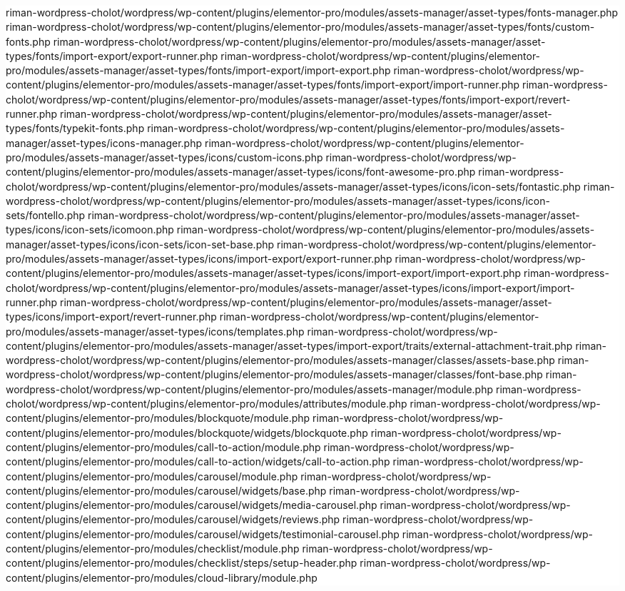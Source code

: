 riman-wordpress-cholot/wordpress/wp-content/plugins/elementor-pro/modules/assets-manager/asset-types/fonts-manager.php
riman-wordpress-cholot/wordpress/wp-content/plugins/elementor-pro/modules/assets-manager/asset-types/fonts/custom-fonts.php
riman-wordpress-cholot/wordpress/wp-content/plugins/elementor-pro/modules/assets-manager/asset-types/fonts/import-export/export-runner.php
riman-wordpress-cholot/wordpress/wp-content/plugins/elementor-pro/modules/assets-manager/asset-types/fonts/import-export/import-export.php
riman-wordpress-cholot/wordpress/wp-content/plugins/elementor-pro/modules/assets-manager/asset-types/fonts/import-export/import-runner.php
riman-wordpress-cholot/wordpress/wp-content/plugins/elementor-pro/modules/assets-manager/asset-types/fonts/import-export/revert-runner.php
riman-wordpress-cholot/wordpress/wp-content/plugins/elementor-pro/modules/assets-manager/asset-types/fonts/typekit-fonts.php
riman-wordpress-cholot/wordpress/wp-content/plugins/elementor-pro/modules/assets-manager/asset-types/icons-manager.php
riman-wordpress-cholot/wordpress/wp-content/plugins/elementor-pro/modules/assets-manager/asset-types/icons/custom-icons.php
riman-wordpress-cholot/wordpress/wp-content/plugins/elementor-pro/modules/assets-manager/asset-types/icons/font-awesome-pro.php
riman-wordpress-cholot/wordpress/wp-content/plugins/elementor-pro/modules/assets-manager/asset-types/icons/icon-sets/fontastic.php
riman-wordpress-cholot/wordpress/wp-content/plugins/elementor-pro/modules/assets-manager/asset-types/icons/icon-sets/fontello.php
riman-wordpress-cholot/wordpress/wp-content/plugins/elementor-pro/modules/assets-manager/asset-types/icons/icon-sets/icomoon.php
riman-wordpress-cholot/wordpress/wp-content/plugins/elementor-pro/modules/assets-manager/asset-types/icons/icon-sets/icon-set-base.php
riman-wordpress-cholot/wordpress/wp-content/plugins/elementor-pro/modules/assets-manager/asset-types/icons/import-export/export-runner.php
riman-wordpress-cholot/wordpress/wp-content/plugins/elementor-pro/modules/assets-manager/asset-types/icons/import-export/import-export.php
riman-wordpress-cholot/wordpress/wp-content/plugins/elementor-pro/modules/assets-manager/asset-types/icons/import-export/import-runner.php
riman-wordpress-cholot/wordpress/wp-content/plugins/elementor-pro/modules/assets-manager/asset-types/icons/import-export/revert-runner.php
riman-wordpress-cholot/wordpress/wp-content/plugins/elementor-pro/modules/assets-manager/asset-types/icons/templates.php
riman-wordpress-cholot/wordpress/wp-content/plugins/elementor-pro/modules/assets-manager/asset-types/import-export/traits/external-attachment-trait.php
riman-wordpress-cholot/wordpress/wp-content/plugins/elementor-pro/modules/assets-manager/classes/assets-base.php
riman-wordpress-cholot/wordpress/wp-content/plugins/elementor-pro/modules/assets-manager/classes/font-base.php
riman-wordpress-cholot/wordpress/wp-content/plugins/elementor-pro/modules/assets-manager/module.php
riman-wordpress-cholot/wordpress/wp-content/plugins/elementor-pro/modules/attributes/module.php
riman-wordpress-cholot/wordpress/wp-content/plugins/elementor-pro/modules/blockquote/module.php
riman-wordpress-cholot/wordpress/wp-content/plugins/elementor-pro/modules/blockquote/widgets/blockquote.php
riman-wordpress-cholot/wordpress/wp-content/plugins/elementor-pro/modules/call-to-action/module.php
riman-wordpress-cholot/wordpress/wp-content/plugins/elementor-pro/modules/call-to-action/widgets/call-to-action.php
riman-wordpress-cholot/wordpress/wp-content/plugins/elementor-pro/modules/carousel/module.php
riman-wordpress-cholot/wordpress/wp-content/plugins/elementor-pro/modules/carousel/widgets/base.php
riman-wordpress-cholot/wordpress/wp-content/plugins/elementor-pro/modules/carousel/widgets/media-carousel.php
riman-wordpress-cholot/wordpress/wp-content/plugins/elementor-pro/modules/carousel/widgets/reviews.php
riman-wordpress-cholot/wordpress/wp-content/plugins/elementor-pro/modules/carousel/widgets/testimonial-carousel.php
riman-wordpress-cholot/wordpress/wp-content/plugins/elementor-pro/modules/checklist/module.php
riman-wordpress-cholot/wordpress/wp-content/plugins/elementor-pro/modules/checklist/steps/setup-header.php
riman-wordpress-cholot/wordpress/wp-content/plugins/elementor-pro/modules/cloud-library/module.php
